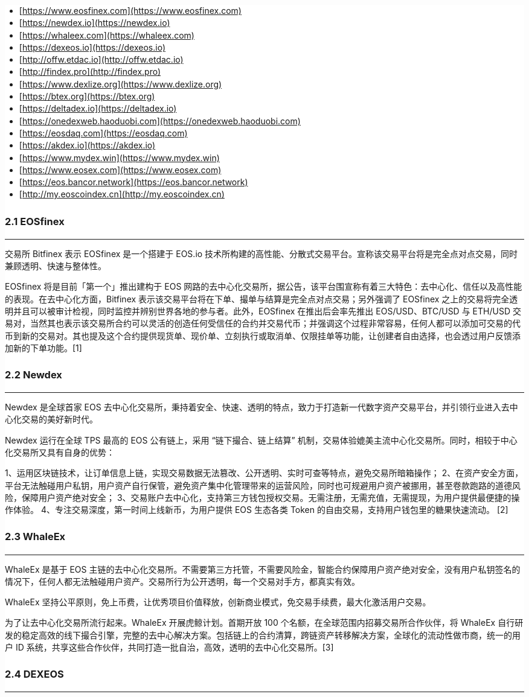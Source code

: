 * [https://www.eosfinex.com](https://www.eosfinex.com)
* [https://newdex.io](https://newdex.io)
* [https://whaleex.com](https://whaleex.com)
* [https://dexeos.io](https://dexeos.io)
* [http://offw.etdac.io](http://offw.etdac.io)
* [http://findex.pro](http://findex.pro)
* [https://www.dexlize.org](https://www.dexlize.org)
* [https://btex.org](https://btex.org)
* [https://deltadex.io](https://deltadex.io)
* [https://onedexweb.haoduobi.com](https://onedexweb.haoduobi.com)
* [https://eosdaq.com](https://eosdaq.com)
* [https://akdex.io](https://akdex.io)
* [https://www.mydex.win](https://www.mydex.win)
* [https://www.eosex.com](https://www.eosex.com)
* [https://eos.bancor.network](https://eos.bancor.network)
* [http://my.eoscoindex.cn](http://my.eoscoindex.cn)

### 2.1 EOSfinex
***

交易所 Bitfinex 表示 EOSfinex 是一个搭建于 EOS.io 技术所构建的高性能、分散式交易平台。宣称该交易平台将是完全点对点交易，同时兼顾透明、快速与整体性。

EOSfinex 将是目前「第一个」推出建构于 EOS 网路的去中心化交易所，据公告，该平台围宣称有着三大特色：去中心化、信任以及高性能的表现。在去中心化方面，Bitfinex 表示该交易平台将在下单、撮单与结算是完全点对点交易；另外强调了 EOSfinex 之上的交易将完全透明并且可以被审计检视，同时监控并辨别世界各地的参与者。此外，EOSfinex 在推出后会率先推出 EOS/USD、BTC/USD 与 ETH/USD 交易对，当然其也表示该交易所合约可以灵活的创造任何受信任的合约并交易代币；并强调这个过程非常容易，任何人都可以添加可交易的代币到新的交易对。其也提及这个合约提供现货单、现价单、立刻执行或取消单、仅限挂单等功能，让创建者自由选择，也会透过用户反馈添加新的下单功能。[1]

### 2.2 Newdex
***

Newdex 是全球首家 EOS 去中心化交易所，秉持着安全、快速、透明的特点，致力于打造新一代数字资产交易平台，并引领行业进入去中心化交易的美好新时代。

Newdex 运行在全球 TPS 最高的 EOS 公有链上，采用 “链下撮合、链上结算” 机制，交易体验媲美主流中心化交易所。同时，相较于中心化交易所又具有自身的优势：

1、运用区块链技术，让订单信息上链，实现交易数据无法篡改、公开透明、实时可查等特点，避免交易所暗箱操作；
2、在资产安全方面，平台无法触碰用户私钥，用户资产自行保管，避免资产集中化管理带来的运营风险，同时也可规避用户资产被挪用，甚至卷款跑路的道德风险，保障用户资产绝对安全；
3、交易账户去中心化，支持第三方钱包授权交易。无需注册，无需充值，无需提现，为用户提供最便捷的操作体验。
4、专注交易深度，第一时间上线新币，为用户提供 EOS 生态各类 Token 的自由交易，支持用户钱包里的糖果快速流动。 [2]

### 2.3 WhaleEx
***

WhaleEx 是基于 EOS 主链的去中心化交易所。不需要第三方托管，不需要风险金，智能合约保障用户资产绝对安全，没有用户私钥签名的情况下，任何人都无法触碰用户资产。交易所行为公开透明，每一个交易对手方，都真实有效。

WhaleEx 坚持公平原则，免上币费，让优秀项目价值释放，创新商业模式，免交易手续费，最大化激活用户交易。

为了让去中心化交易所流行起来。WhaleEx 开展虎鲸计划。首期开放 100 个名额，在全球范围内招募交易所合作伙伴，将 WhaleEx 自行研发的稳定高效的线下撮合引擎，完整的去中心解决方案。包括链上的合约清算，跨链资产转移解决方案，全球化的流动性做市商，统一的用户 ID 系统，共享这些合作伙伴，共同打造一批自治，高效，透明的去中心化交易所。[3]

### 2.4 DEXEOS
***

